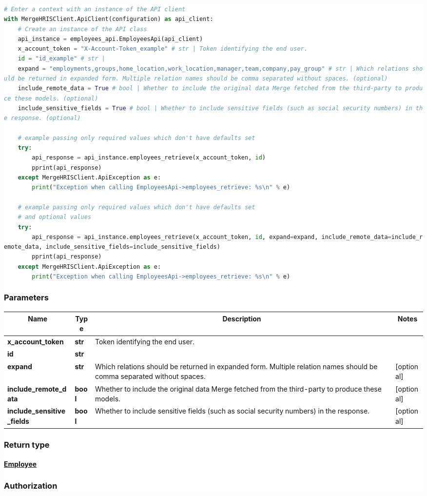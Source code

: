```python
# Enter a context with an instance of the API client
with MergeHRISClient.ApiClient(configuration) as api_client:
    # Create an instance of the API class
    api_instance = employees_api.EmployeesApi(api_client)
    x_account_token = "X-Account-Token_example" # str | Token identifying the end user.
    id = "id_example" # str | 
    expand = "employments,groups,home_location,work_location,manager,team,company,pay_group" # str | Which relations should be returned in expanded form. Multiple relation names should be comma separated without spaces. (optional)
    include_remote_data = True # bool | Whether to include the original data Merge fetched from the third-party to produce these models. (optional)
    include_sensitive_fields = True # bool | Whether to include sensitive fields (such as social security numbers) in the response. (optional)

    # example passing only required values which don't have defaults set
    try:
        api_response = api_instance.employees_retrieve(x_account_token, id)
        pprint(api_response)
    except MergeHRISClient.ApiException as e:
        print("Exception when calling EmployeesApi->employees_retrieve: %s\n" % e)

    # example passing only required values which don't have defaults set
    # and optional values
    try:
        api_response = api_instance.employees_retrieve(x_account_token, id, expand=expand, include_remote_data=include_remote_data, include_sensitive_fields=include_sensitive_fields)
        pprint(api_response)
    except MergeHRISClient.ApiException as e:
        print("Exception when calling EmployeesApi->employees_retrieve: %s\n" % e)
```


### Parameters

Name | Type | Description  | Notes
------------- | ------------- | ------------- | -------------
 **x_account_token** | **str**| Token identifying the end user. |
 **id** | **str**|  |
 **expand** | **str**| Which relations should be returned in expanded form. Multiple relation names should be comma separated without spaces. | [optional]
 **include_remote_data** | **bool**| Whether to include the original data Merge fetched from the third-party to produce these models. | [optional]
 **include_sensitive_fields** | **bool**| Whether to include sensitive fields (such as social security numbers) in the response. | [optional]

### Return type

[**Employee**](Employee.md)

### Authorization
